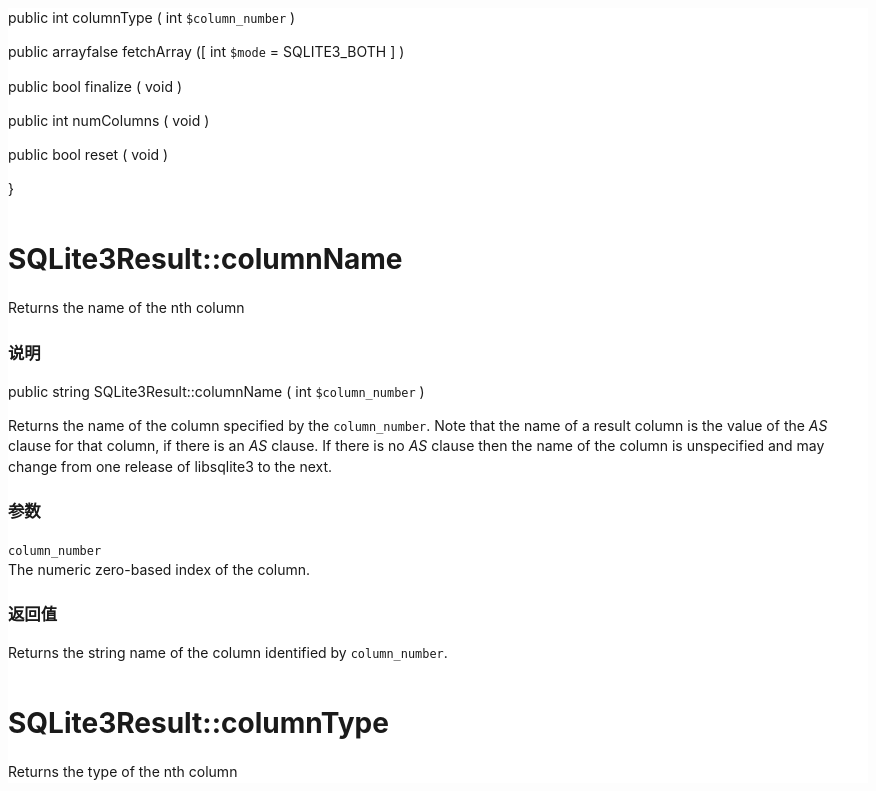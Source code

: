 <span class="modifier">public</span> <span class="type">int</span> <span
class="methodname">columnType</span> ( <span class="methodparam"><span
class="type">int</span> `$column_number`</span> )

<span class="modifier">public</span> <span class="type"><span
class="type">array</span><span class="type">false</span></span> <span
class="methodname">fetchArray</span> (\[ <span class="methodparam"><span
class="type">int</span> `$mode`<span class="initializer"> =
SQLITE3\_BOTH</span></span> \] )

<span class="modifier">public</span> <span class="type">bool</span>
<span class="methodname">finalize</span> ( <span
class="methodparam">void</span> )

<span class="modifier">public</span> <span class="type">int</span> <span
class="methodname">numColumns</span> ( <span
class="methodparam">void</span> )

<span class="modifier">public</span> <span class="type">bool</span>
<span class="methodname">reset</span> ( <span
class="methodparam">void</span> )

}

SQLite3Result::columnName
=========================

Returns the name of the nth column

### 说明

<span class="modifier">public</span> <span class="type">string</span>
<span class="methodname">SQLite3Result::columnName</span> ( <span
class="methodparam"><span class="type">int</span>
`$column_number`</span> )

Returns the name of the column specified by the `column_number`. Note
that the name of a result column is the value of the *AS* clause for
that column, if there is an *AS* clause. If there is no *AS* clause then
the name of the column is unspecified and may change from one release of
libsqlite3 to the next.

### 参数

`column_number`  
The numeric zero-based index of the column.

### 返回值

Returns the <span class="type">string</span> name of the column
identified by `column_number`.

SQLite3Result::columnType
=========================

Returns the type of the nth column
